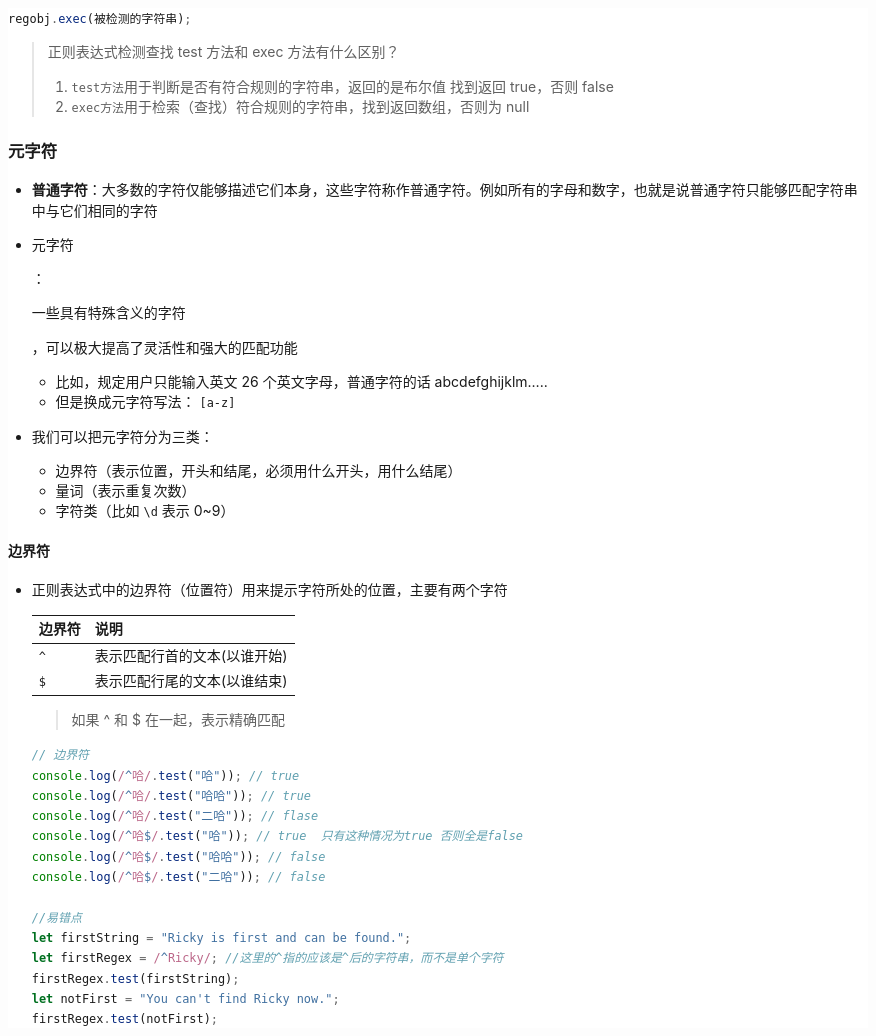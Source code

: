  ```js
  regobj.exec(被检测的字符串);
  ```

> 正则表达式检测查找 test 方法和 exec 方法有什么区别？
>
> 1. `test方法`用于判断是否有符合规则的字符串，返回的是布尔值 找到返回 true，否则 false
> 2. `exec方法`用于检索（查找）符合规则的字符串，找到返回数组，否则为 null

### 元字符

- **普通字符**：大多数的字符仅能够描述它们本身，这些字符称作普通字符。例如所有的字母和数字，也就是说普通字符只能够匹配字符串中与它们相同的字符

- 元字符

  ：

  一些具有特殊含义的字符

  ，可以极大提高了灵活性和强大的匹配功能

  - 比如，规定用户只能输入英文 26 个英文字母，普通字符的话 abcdefghijklm…..
  - 但是换成元字符写法： `[a-z]`

- 我们可以把元字符分为三类：

  - 边界符（表示位置，开头和结尾，必须用什么开头，用什么结尾）
  - 量词（表示重复次数）
  - 字符类（比如 `\d` 表示 0~9）

#### 边界符

- 正则表达式中的边界符（位置符）用来提示字符所处的位置，主要有两个字符

  | 边界符  | 说明                         |
  | ------- | ---------------------------- |
  | `^    ` | 表示匹配行首的文本(以谁开始) |
  | `$    ` | 表示匹配行尾的文本(以谁结束) |

  > 如果 ^ 和 $ 在一起，表示精确匹配

  ```js
  // 边界符
  console.log(/^哈/.test("哈")); // true
  console.log(/^哈/.test("哈哈")); // true
  console.log(/^哈/.test("二哈")); // flase
  console.log(/^哈$/.test("哈")); // true  只有这种情况为true 否则全是false
  console.log(/^哈$/.test("哈哈")); // false
  console.log(/^哈$/.test("二哈")); // false

  //易错点
  let firstString = "Ricky is first and can be found.";
  let firstRegex = /^Ricky/; //这里的^指的应该是^后的字符串，而不是单个字符
  firstRegex.test(firstString);
  let notFirst = "You can't find Ricky now.";
  firstRegex.test(notFirst);
  ```
